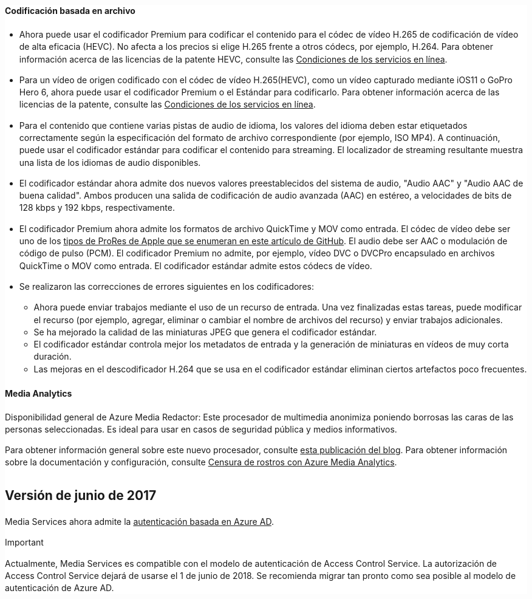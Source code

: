 #### <a name="file-based-encoding"></a>Codificación basada en archivo
* Ahora puede usar el codificador Premium para codificar el contenido para el códec de vídeo H.265 de codificación de vídeo de alta eficacia (HEVC). No afecta a los precios si elige H.265 frente a otros códecs, por ejemplo, H.264. Para obtener información acerca de las licencias de la patente HEVC, consulte las [Condiciones de los servicios en línea](https://azure.microsoft.com/support/legal/).
* Para un vídeo de origen codificado con el códec de vídeo H.265(HEVC), como un vídeo capturado mediante iOS11 o GoPro Hero 6, ahora puede usar el codificador Premium o el Estándar para codificarlo. Para obtener información acerca de las licencias de la patente, consulte las [Condiciones de los servicios en línea](https://azure.microsoft.com/support/legal/).
* Para el contenido que contiene varias pistas de audio de idioma, los valores del idioma deben estar etiquetados correctamente según la especificación del formato de archivo correspondiente (por ejemplo, ISO MP4). A continuación, puede usar el codificador estándar para codificar el contenido para streaming. El localizador de streaming resultante muestra una lista de los idiomas de audio disponibles.
* El codificador estándar ahora admite dos nuevos valores preestablecidos del sistema de audio, "Audio AAC" y "Audio AAC de buena calidad". Ambos producen una salida de codificación de audio avanzada (AAC) en estéreo, a velocidades de bits de 128 kbps y 192 kbps, respectivamente.
* El codificador Premium ahora admite los formatos de archivo QuickTime y MOV como entrada. El códec de vídeo debe ser uno de los [tipos de ProRes de Apple que se enumeran en este artículo de GitHub](./media-services-media-encoder-standard-formats.md). El audio debe ser AAC o modulación de código de pulso (PCM). El codificador Premium no admite, por ejemplo, vídeo DVC o DVCPro encapsulado en archivos QuickTime o MOV como entrada. El codificador estándar admite estos códecs de vídeo.
* Se realizaron las correcciones de errores siguientes en los codificadores:

    * Ahora puede enviar trabajos mediante el uso de un recurso de entrada. Una vez finalizadas estas tareas, puede modificar el recurso (por ejemplo, agregar, eliminar o cambiar el nombre de archivos del recurso) y enviar trabajos adicionales.
    * Se ha mejorado la calidad de las miniaturas JPEG que genera el codificador estándar.
    * El codificador estándar controla mejor los metadatos de entrada y la generación de miniaturas en vídeos de muy corta duración.
    * Las mejoras en el descodificador H.264 que se usa en el codificador estándar eliminan ciertos artefactos poco frecuentes. 

#### <a name="media-analytics"></a>Media Analytics
Disponibilidad general de Azure Media Redactor: Este procesador de multimedia anonimiza poniendo borrosas las caras de las personas seleccionadas. Es ideal para usar en casos de seguridad pública y medios informativos. 

Para obtener información general sobre este nuevo procesador, consulte [esta publicación del blog](https://azure.microsoft.com/blog/azure-media-redactor/). Para obtener información sobre la documentación y configuración, consulte [Censura de rostros con Azure Media Analytics](media-services-face-redaction.md).



## <a name="june-2017-release"></a>Versión de junio de 2017

Media Services ahora admite la [autenticación basada en Azure AD](media-services-use-aad-auth-to-access-ams-api.md).

> [!IMPORTANT]
> Actualmente, Media Services es compatible con el modelo de autenticación de Access Control Service. La autorización de Access Control Service dejará de usarse el 1 de junio de 2018. Se recomienda migrar tan pronto como sea posible al modelo de autenticación de Azure AD.


[Microsoft Q&A question page for Azure Media Services]: /answers/topics/azure-media-services.html
[Referencia de la API de REST de Azure Media Services]: /rest/api/media/operations/azure-media-services-rest-api-reference
[Media Services pricing details]: https://azure.microsoft.com/pricing/details/media-services/
[Metadatos de entrada]: ./media-services-input-metadata-schema.md
[Metadatos de salida]: ./media-services-output-metadata-schema.md
[Deliver content]: /previous-versions/azure/hh973618(v=azure.100)
[Index media files with the Azure Media Indexer]: /previous-versions/azure/dn783455(v=azure.100)
[StreamingEndpoint]: /rest/api/media/operations/streamingendpoint
[Work with Media Services live streaming]: /previous-versions/azure/dn783466(v=azure.100)
[Use AES-128 dynamic encryption and the key delivery service]: /previous-versions/azure/dn783457(v=azure.100)
[Use PlayReady dynamic encryption and the license delivery service]: /previous-versions/azure/dn783467(v=azure.100)
[Preview features]: https://azure.microsoft.com/services/preview/
[Introducción a la plantilla de licencias de PlayReady de Media Services]: /previous-versions/azure/dn783459(v=azure.100)
[Stream storage-encrypted content]: /previous-versions/azure/dn783451(v=azure.100)
[Azure portal]: https://portal.azure.com
[Empaquetado dinámico]: /previous-versions/azure/jj889436(v=azure.100)
[Nick Drouin's blog]: http://blog-ndrouin.azurewebsites.net/hls-v3-new-old-thing/
[Protect Smooth Streaming with PlayReady]: /previous-versions/azure/dn189154(v=azure.100)
[Lógica de reintento en el SDK de Media Services para .NET]: ./media-services-retry-logic-in-dotnet-sdk.md
[Grass Valley announces EDIUS 7 streaming through the cloud]: https://www.streamingmedia.com/Producer/Articles/ReadArticle.aspx?ArticleID=96351&utm_source=dlvr.it&utm_medium=twitter
[Control Media Services Encoder output file names]: /previous-versions/azure/dn303341(v=azure.100)
[Create overlays]: /previous-versions/azure/dn640496(v=azure.100)
[Stitch video segments]: /previous-versions/azure/dn640504(v=azure.100)
[Azure Media Services .NET SDK 3.0.0.1 and 3.0.0.2 releases]: http://www.gtrifonov.com/2014/02/07/windows-azure-media-services-.net-sdk-3.0.0.2-release/
[Azure AD Access Control Service]: /previous-versions/azure/azure-services/hh147631(v=azure.100)
[Connect to Media Services with the Media Services SDK for .NET]: /previous-versions/azure/jj129571(v=azure.100)
[Media Services .NET SDK extensions]: https://github.com/Azure/azure-sdk-for-media-services-extensions/tree/dev
[Azure SDK tools]: https://github.com/Azure/azure-sdk-tools
[GitHub]: https://github.com/Azure/azure-sdk-for-media-services
[Manage Media Services assets across multiple Storage accounts]: /previous-versions/azure/dn271889(v=azure.100)
[Handle Media Services job notifications]: /previous-versions/azure/dn261241(v=azure.100)